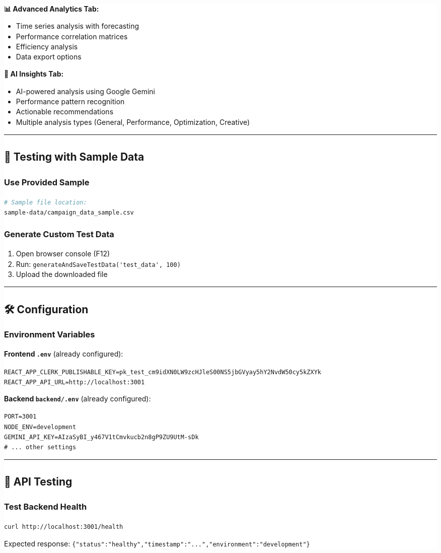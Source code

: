 **📊 Advanced Analytics Tab:**
- Time series analysis with forecasting
- Performance correlation matrices
- Efficiency analysis
- Data export options

**🤖 AI Insights Tab:**
- AI-powered analysis using Google Gemini
- Performance pattern recognition
- Actionable recommendations
- Multiple analysis types (General, Performance, Optimization, Creative)

---

## 🧪 Testing with Sample Data

### Use Provided Sample
```bash
# Sample file location:
sample-data/campaign_data_sample.csv
```

### Generate Custom Test Data
1. Open browser console (F12)
2. Run: `generateAndSaveTestData('test_data', 100)`
3. Upload the downloaded file

---

## 🛠️ Configuration

### Environment Variables

**Frontend `.env`** (already configured):
```env
REACT_APP_CLERK_PUBLISHABLE_KEY=pk_test_cm9idXN0LW9zcHJleS00NS5jbGVyay5hY2NvdW50cy5kZXYk
REACT_APP_API_URL=http://localhost:3001
```

**Backend `backend/.env`** (already configured):
```env
PORT=3001
NODE_ENV=development
GEMINI_API_KEY=AIzaSyBI_y467V1tCmvkucb2n8gP9ZU9UtM-sDk
# ... other settings
```

---

## 🔧 API Testing

### Test Backend Health
```bash
curl http://localhost:3001/health
```
Expected response: `{"status":"healthy","timestamp":"...","environment":"development"}`

